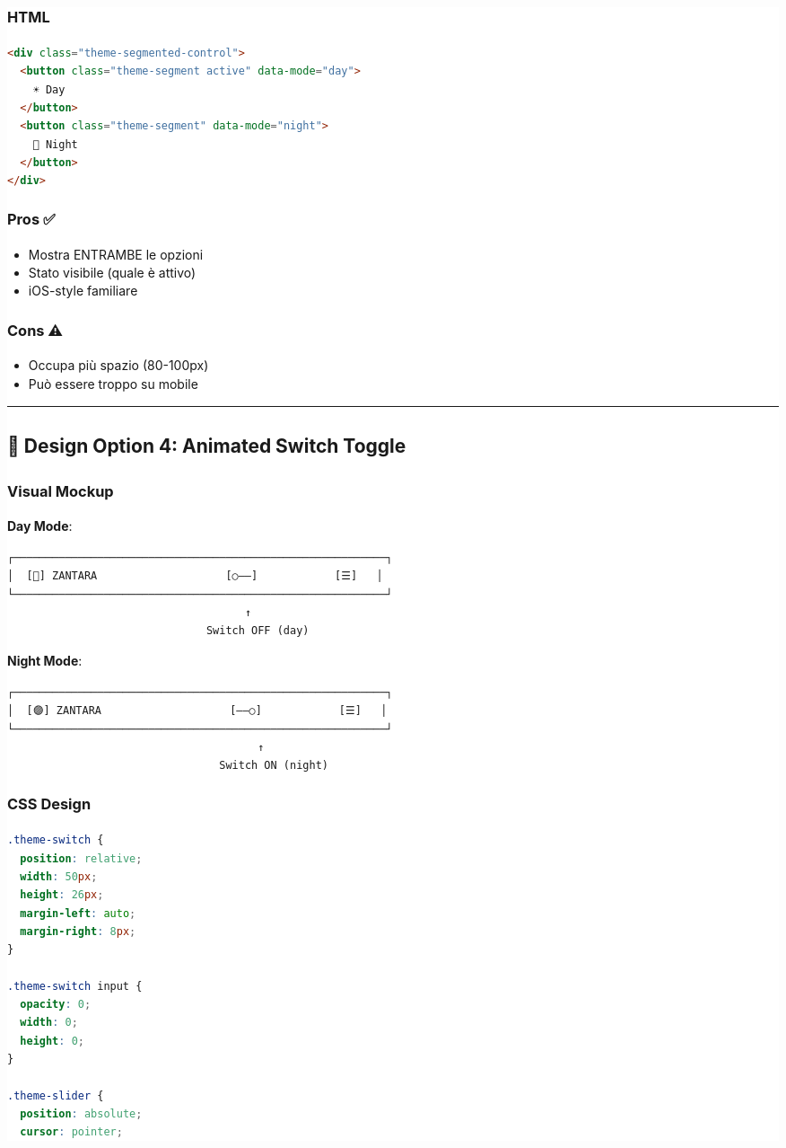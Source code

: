 ### HTML
```html
<div class="theme-segmented-control">
  <button class="theme-segment active" data-mode="day">
    ☀️ Day
  </button>
  <button class="theme-segment" data-mode="night">
    🌙 Night
  </button>
</div>
```

### Pros ✅
- Mostra ENTRAMBE le opzioni
- Stato visibile (quale è attivo)
- iOS-style familiare

### Cons ⚠️
- Occupa più spazio (80-100px)
- Può essere troppo su mobile

---

## 🎨 Design Option 4: Animated Switch Toggle

### Visual Mockup

**Day Mode**:
```
┌──────────────────────────────────────────────────────────┐
│  [🔴] ZANTARA                    [○——]            [☰]   │
└──────────────────────────────────────────────────────────┘
                                     ↑
                               Switch OFF (day)
```

**Night Mode**:
```
┌──────────────────────────────────────────────────────────┐
│  [🟣] ZANTARA                    [——○]            [☰]   │
└──────────────────────────────────────────────────────────┘
                                       ↑
                                 Switch ON (night)
```

### CSS Design
```css
.theme-switch {
  position: relative;
  width: 50px;
  height: 26px;
  margin-left: auto;
  margin-right: 8px;
}

.theme-switch input {
  opacity: 0;
  width: 0;
  height: 0;
}

.theme-slider {
  position: absolute;
  cursor: pointer;
```